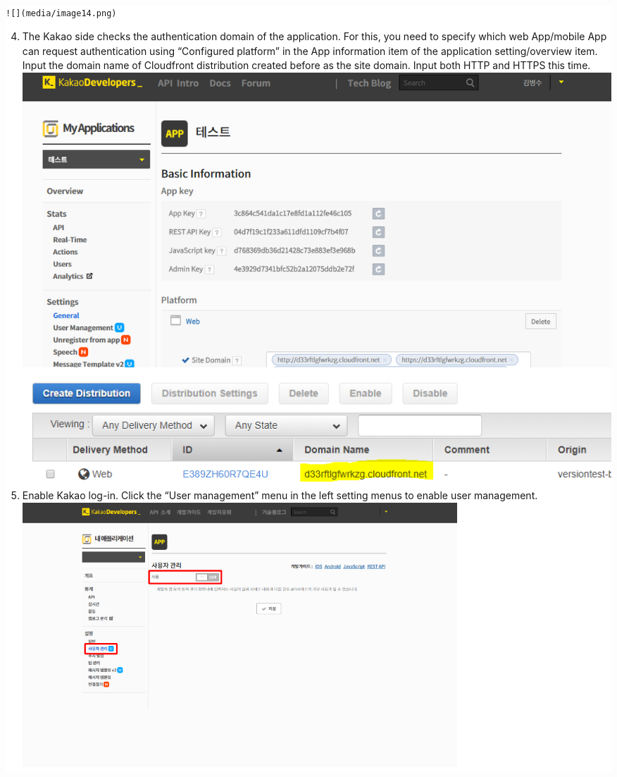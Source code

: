     ![](media/image14.png)
4.	The Kakao side checks the authentication domain of the application. For this, you need to specify which web App/mobile App can request authentication using “Configured platform” in the App information item of the application setting/overview item. Input the domain name of Cloudfront distribution created before as the site domain. Input both HTTP and HTTPS this time.
    ![](media/image15.png)
    ![](media/image16.png)
5.	Enable Kakao log-in. Click the “User management” menu in the left setting menus to enable user management.
    ![](media/image17.png)